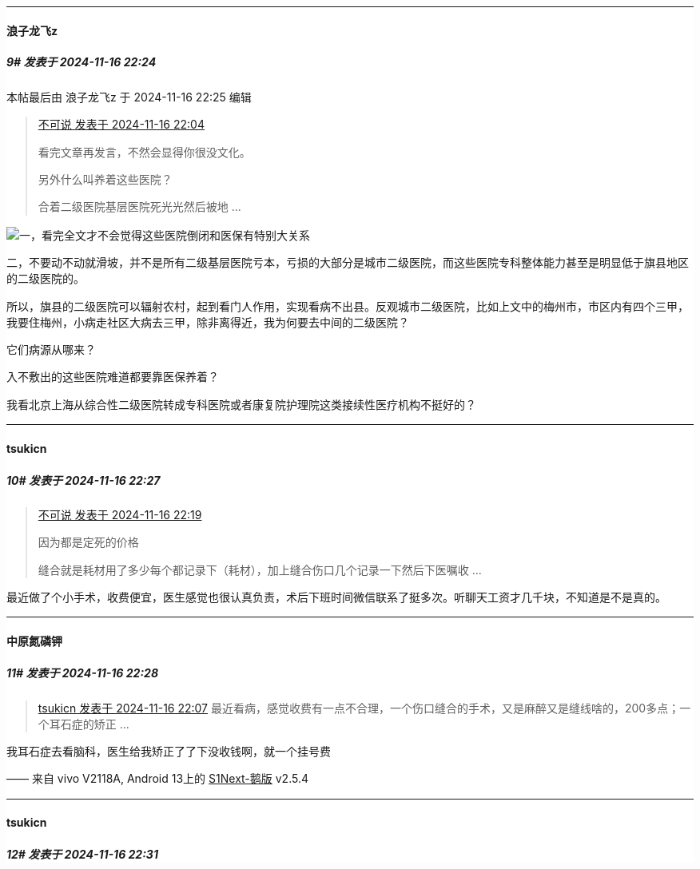 *****

####  浪子龙飞z  
##### 9#       发表于 2024-11-16 22:24

 本帖最后由 浪子龙飞z 于 2024-11-16 22:25 编辑 
<blockquote><a href="httphttps://bbs.saraba1st.com/2b/forum.php?mod=redirect&amp;goto=findpost&amp;pid=66710865&amp;ptid=2207124" target="_blank">不可说 发表于 2024-11-16 22:04</a>

看完文章再发言，不然会显得你很没文化。

另外什么叫养着这些医院？

合着二级医院基层医院死光光然后被地 ...</blockquote>

<img src="https://static.saraba1st.com/image/smiley/face2017/003.png" referrerpolicy="no-referrer">一，看完全文才不会觉得这些医院倒闭和医保有特别大关系

二，不要动不动就滑坡，并不是所有二级基层医院亏本，亏损的大部分是城市二级医院，而这些医院专科整体能力甚至是明显低于旗县地区的二级医院的。

所以，旗县的二级医院可以辐射农村，起到看门人作用，实现看病不出县。反观城市二级医院，比如上文中的梅州市，市区内有四个三甲，我要住梅州，小病走社区大病去三甲，除非离得近，我为何要去中间的二级医院？

它们病源从哪来？

入不敷出的这些医院难道都要靠医保养着？

我看北京上海从综合性二级医院转成专科医院或者康复院护理院这类接续性医疗机构不挺好的？

*****

####  tsukicn  
##### 10#       发表于 2024-11-16 22:27

<blockquote><a href="httphttps://bbs.saraba1st.com/2b/forum.php?mod=redirect&amp;goto=findpost&amp;pid=66710967&amp;ptid=2207124" target="_blank">不可说 发表于 2024-11-16 22:19</a>

因为都是定死的价格

缝合就是耗材用了多少每个都记录下（耗材），加上缝合伤口几个记录一下然后下医嘱收 ...</blockquote>
最近做了个小手术，收费便宜，医生感觉也很认真负责，术后下班时间微信联系了挺多次。听聊天工资才几千块，不知道是不是真的。

*****

####  中原氮磷钾  
##### 11#       发表于 2024-11-16 22:28

<blockquote><a href="httphttps://bbs.saraba1st.com/2b/forum.php?mod=redirect&amp;goto=findpost&amp;pid=66710884&amp;ptid=2207124" target="_blank">tsukicn 发表于 2024-11-16 22:07</a>
最近看病，感觉收费有一点不合理，一个伤口缝合的手术，又是麻醉又是缝线啥的，200多点；一个耳石症的矫正 ...</blockquote>
我耳石症去看脑科，医生给我矫正了了下没收钱啊，就一个挂号费

—— 来自 vivo V2118A, Android 13上的 [S1Next-鹅版](https://github.com/ykrank/S1-Next/releases) v2.5.4

*****

####  tsukicn  
##### 12#       发表于 2024-11-16 22:31
